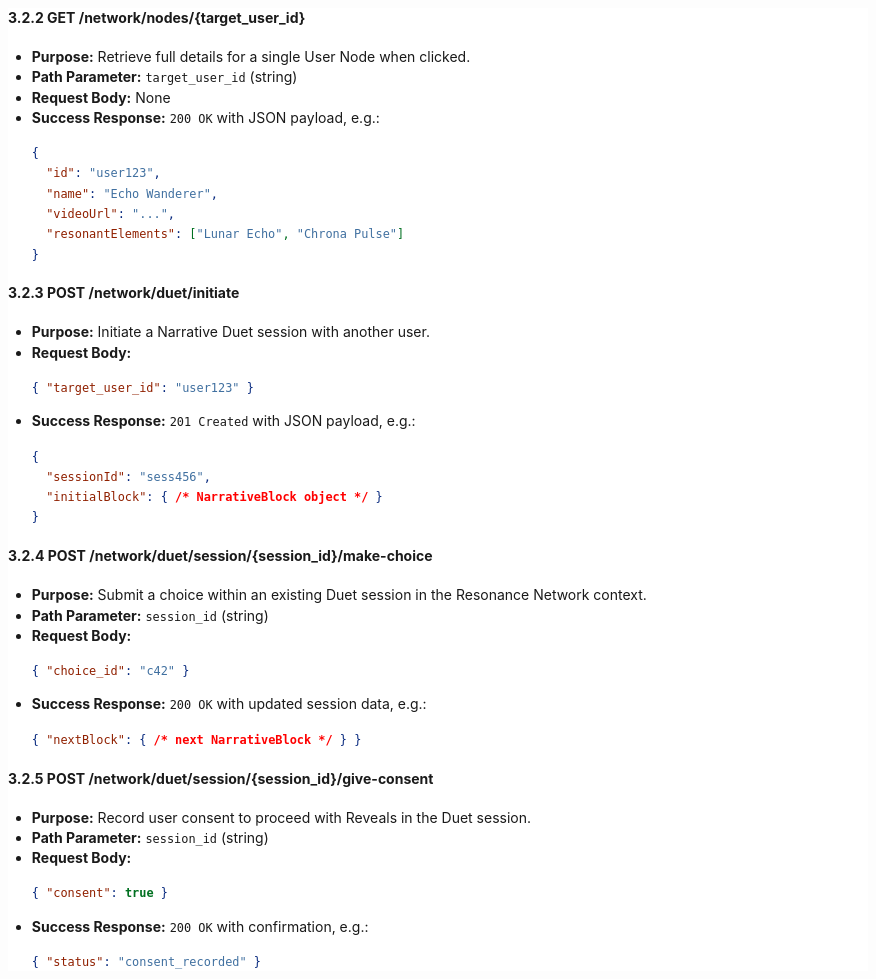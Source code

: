   ```json
  ```

#### 3.2.2 GET /network/nodes/{target_user_id}
- **Purpose:** Retrieve full details for a single User Node when clicked.
- **Path Parameter:** `target_user_id` (string)
- **Request Body:** None
- **Success Response:** `200 OK` with JSON payload, e.g.:
  ```json
  {
    "id": "user123",
    "name": "Echo Wanderer",
    "videoUrl": "...",
    "resonantElements": ["Lunar Echo", "Chrona Pulse"]
  }
  ```

#### 3.2.3 POST /network/duet/initiate
- **Purpose:** Initiate a Narrative Duet session with another user.
- **Request Body:**
  ```json
  { "target_user_id": "user123" }
  ```
- **Success Response:** `201 Created` with JSON payload, e.g.:
  ```json
  {
    "sessionId": "sess456",
    "initialBlock": { /* NarrativeBlock object */ }
  }
  ```

#### 3.2.4 POST /network/duet/session/{session_id}/make-choice
- **Purpose:** Submit a choice within an existing Duet session in the Resonance Network context.
- **Path Parameter:** `session_id` (string)
- **Request Body:**
  ```json
  { "choice_id": "c42" }
  ```
- **Success Response:** `200 OK` with updated session data, e.g.:
  ```json
  { "nextBlock": { /* next NarrativeBlock */ } }
  ```

#### 3.2.5 POST /network/duet/session/{session_id}/give-consent
- **Purpose:** Record user consent to proceed with Reveals in the Duet session.
- **Path Parameter:** `session_id` (string)
- **Request Body:**
  ```json
  { "consent": true }
  ```
- **Success Response:** `200 OK` with confirmation, e.g.:
  ```json
  { "status": "consent_recorded" }
  ```
